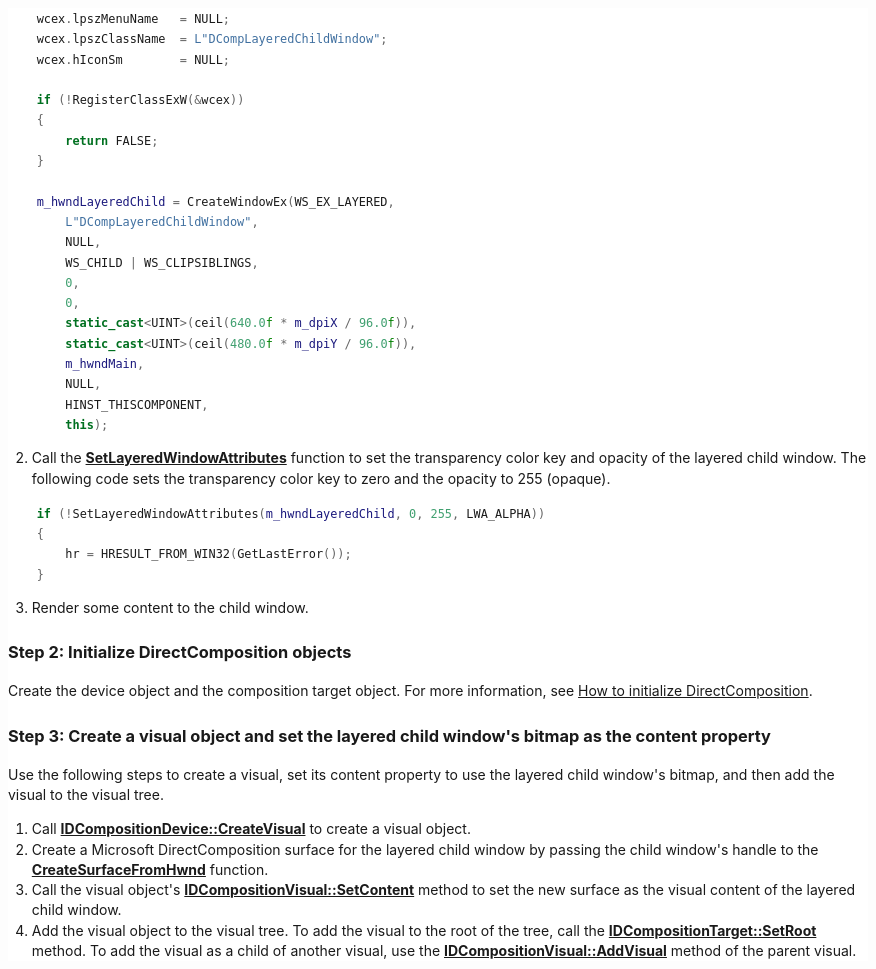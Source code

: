 ```C++
    wcex.lpszMenuName   = NULL;
    wcex.lpszClassName  = L"DCompLayeredChildWindow";
    wcex.hIconSm        = NULL;

    if (!RegisterClassExW(&wcex))
    {
        return FALSE;
    }

    m_hwndLayeredChild = CreateWindowEx(WS_EX_LAYERED,
        L"DCompLayeredChildWindow",
        NULL,
        WS_CHILD | WS_CLIPSIBLINGS,
        0,
        0,
        static_cast<UINT>(ceil(640.0f * m_dpiX / 96.0f)),
        static_cast<UINT>(ceil(480.0f * m_dpiY / 96.0f)),
        m_hwndMain,
        NULL,
        HINST_THISCOMPONENT,
        this);
```



    

2.  Call the [**SetLayeredWindowAttributes**](/windows/desktop/api/winuser/nf-winuser-setlayeredwindowattributes) function to set the transparency color key and opacity of the layered child window. The following code sets the transparency color key to zero and the opacity to 255 (opaque).

```C++
    if (!SetLayeredWindowAttributes(m_hwndLayeredChild, 0, 255, LWA_ALPHA))
    {
        hr = HRESULT_FROM_WIN32(GetLastError());
    }
```

    

3.  Render some content to the child window.

### Step 2: Initialize DirectComposition objects

Create the device object and the composition target object. For more information, see [How to initialize DirectComposition](initialize-directcomposition.md).

### Step 3: Create a visual object and set the layered child window's bitmap as the content property

Use the following steps to create a visual, set its content property to use the layered child window's bitmap, and then add the visual to the visual tree.

1.  Call [**IDCompositionDevice::CreateVisual**](/windows/win32/api/dcomp/nf-dcomp-idcompositiondevice-createvisual) to create a visual object.
2.  Create a Microsoft DirectComposition surface for the layered child window by passing the child window's handle to the [**CreateSurfaceFromHwnd**](/windows/win32/api/dcomp/nf-dcomp-idcompositiondevice-createsurfacefromhwnd) function.
3.  Call the visual object's [**IDCompositionVisual::SetContent**](/windows/win32/api/dcomp/nf-dcomp-idcompositionvisual-setcontent) method to set the new surface as the visual content of the layered child window.
4.  Add the visual object to the visual tree. To add the visual to the root of the tree, call the [**IDCompositionTarget::SetRoot**](/windows/win32/api/dcomp/nf-dcomp-idcompositiontarget-setroot) method. To add the visual as a child of another visual, use the [**IDCompositionVisual::AddVisual**](/windows/win32/api/dcomp/nf-dcomp-idcompositionvisual-addvisual) method of the parent visual.
